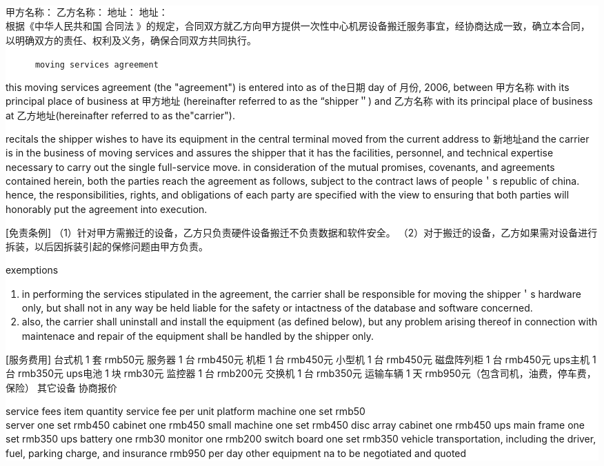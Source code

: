 
 甲方名称：               乙方名称： 
地址：                   地址：                       
根据《中华人民共和国
合同法
》的规定，合同双方就乙方向甲方提供一次性中心机房设备搬迁服务事宜，经协商达成一致，确立本合同，以明确双方的责任、权利及义务，确保合同双方共同执行。

          moving services agreement
this moving services agreement (the "agreement") is entered into as of the日期 day of 月份, 2006, between 甲方名称 with its principal place of business at 甲方地址 (hereinafter referred to as the “shipper＂) and 乙方名称 with its principal place of business at 乙方地址(hereinafter referred to as the"carrier").

recitals
the shipper wishes to have its equipment in the central terminal moved from the current address to 新地址and the carrier is in the business of moving services and assures the shipper that it has the facilities, personnel, and technical expertise necessary to carry out the single full-service move. in consideration of the mutual promises, covenants, and agreements contained herein, both the parties reach the agreement as follows, subject to the contract laws of people＇s republic of china. hence, the responsibilities, rights, and obligations of each party are specified with the view to ensuring that both parties will honorably put the agreement into execution. 

[免责条例]
（1）针对甲方需搬迁的设备，乙方只负责硬件设备搬迁不负责数据和软件安全。 
（2）对于搬迁的设备，乙方如果需对设备进行拆装，以后因拆装引起的保修问题由甲方负责。 

exemptions 
1. in performing the services stipulated in the agreement, the carrier shall be responsible for moving the shipper＇s hardware only, but shall not in any way be held liable for the safety or intactness of the database and software concerned. 
2. also, the carrier shall uninstall and install the equipment (as defined below), but any problem arising thereof in connection with maintenace and repair of the equipment shall be handled by the shipper only.

[服务费用]
台式机         1     套     rmb50元 
服务器         1     台     rmb450元
机柜           1     台     rmb450元
小型机         1     台     rmb450元
磁盘阵列柜       1     台     rmb450元
ups主机         1     台     rmb350元
ups电池         1     块     rmb30元
监控器         1     台     rmb200元
交换机         1     台     rmb350元
运输车辆       1     天     rmb950元（包含司机，油费，停车费，保险）
其它设备                   协商报价


service fees
item                 quantity             service fee per unit
platform machine     one set               rmb50   
server                 one set               rmb450
cabinet               one                   rmb450
small machine         one set               rmb450
disc array cabinet     one                   rmb450
ups main frame       one set               rmb350
ups battery           one                   rmb30
monitor                 one                   rmb200
switch board           one set                 rmb350
vehicle transportation, including the driver, fuel, parking charge, and
insurance                                     rmb950 per day
other equipment     na                   to be negotiated and quoted 
